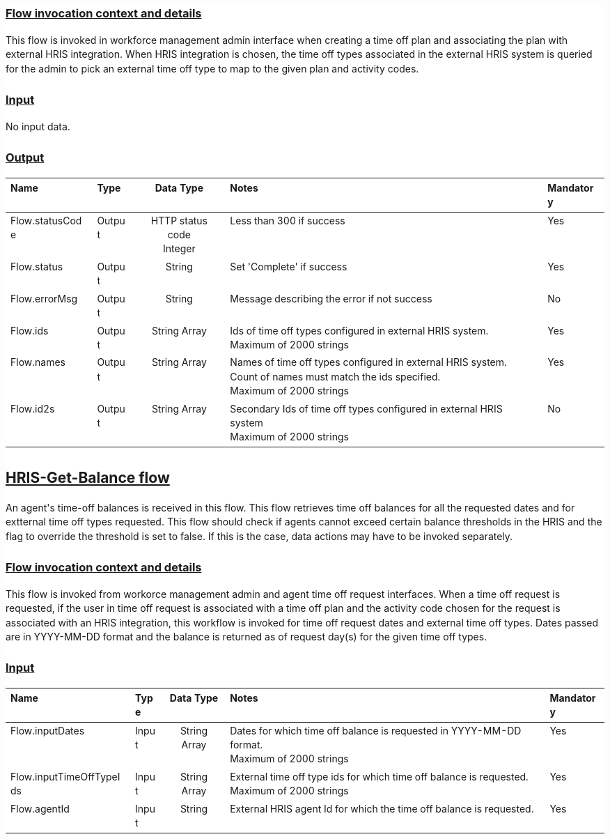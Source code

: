 ### <u>Flow invocation context and details</u>

This flow is invoked in workforce management admin interface when creating a time off plan and associating the plan with external HRIS integration. When HRIS integration is chosen, the time off types associated in the external HRIS system is queried
for the admin to pick an external time off type to map to the given plan and activity codes. 

### <u>Input</u>

No input data.


### <u>Output</u>

| Name               | Type   |           Data Type           | Notes                                       | Mandatory |
|:-------------------|:-------|:-----------------------------:|:--------------------------------------------|:----------|
| Flow.statusCode    | Output | HTTP status code <br/>Integer | Less than 300 if success                    | Yes       |
| Flow.status        | Output |            String             | Set 'Complete' if success                   | Yes       |
| Flow.errorMsg      | Output |            String             | Message describing the error if not success | No        |
| Flow.ids           | Output |         String Array          | Ids of time off types configured in external HRIS system. <br/> Maximum of 2000 strings | Yes  |
| Flow.names         | Output |         String Array          | Names of time off types configured in external HRIS system. <br/> Count of names must match the ids specified. <br/> Maximum of 2000 strings | Yes  |
| Flow.id2s          | Output |         String Array          | Secondary Ids of time off types configured in external HRIS system <br/> Maximum of 2000 strings | No |


## <u>HRIS-Get-Balance flow</u>

An agent's time-off balances is received in this flow. This flow retrieves time off balances for all the requested dates and for extternal time off types requested.
This flow should check if agents cannot exceed certain balance thresholds in the HRIS and the flag to override the threshold is set to false. If this is the case, data actions may have to be invoked separately.

### <u>Flow invocation context and details</u>

This flow is invoked from workorce management admin and agent time off request interfaces. When a time off request is requested, if the user in time off request is associated with a time off plan and the activity code chosen for the request
is associated with an HRIS integration, this workflow is invoked for time off request dates and external time off types. Dates passed are in YYYY-MM-DD format
and the balance is returned as of request day(s) for the given time off types.


### <u>Input</u>

| Name               | Type   |           Data Type           | Notes                                       | Mandatory |
|:-------------------|:-------|:-----------------------------:|:--------------------------------------------|:----------|
|Flow.inputDates     |Input   | String Array                  | Dates for which time off balance is requested in YYYY-MM-DD format. <br/> Maximum of 2000 strings | Yes       |
|Flow.inputTimeOffTypeIds|Input| String Array                 | External time off type ids for which time off balance is requested. <br/>Maximum of 2000 strings   | Yes       |
|Flow.agentId        |Input   | String                        | External HRIS agent Id for which the time off balance is requested. | Yes       |
